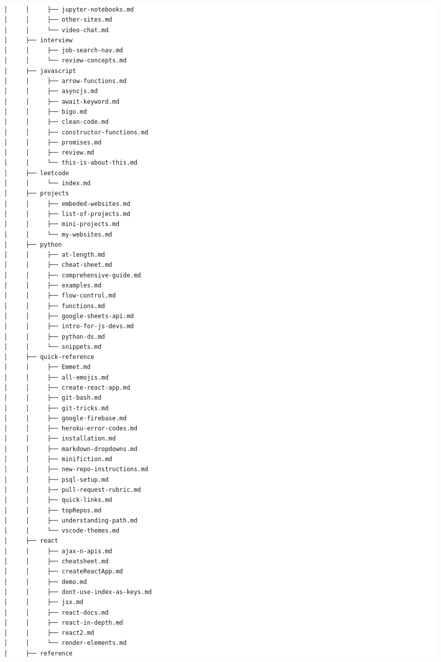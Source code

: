     │     │     ├── jupyter-notebooks.md
    │     │     ├── other-sites.md
    │     │     └── video-chat.md
    │     ├── interview
    │     │     ├── job-search-nav.md
    │     │     └── review-concepts.md
    │     ├── javascript
    │     │     ├── arrow-functions.md
    │     │     ├── asyncjs.md
    │     │     ├── await-keyword.md
    │     │     ├── bigo.md
    │     │     ├── clean-code.md
    │     │     ├── constructor-functions.md
    │     │     ├── promises.md
    │     │     ├── review.md
    │     │     └── this-is-about-this.md
    │     ├── leetcode
    │     │     └── index.md
    │     ├── projects
    │     │     ├── embeded-websites.md
    │     │     ├── list-of-projects.md
    │     │     ├── mini-projects.md
    │     │     └── my-websites.md
    │     ├── python
    │     │     ├── at-length.md
    │     │     ├── cheat-sheet.md
    │     │     ├── comprehensive-guide.md
    │     │     ├── examples.md
    │     │     ├── flow-control.md
    │     │     ├── functions.md
    │     │     ├── google-sheets-api.md
    │     │     ├── intro-for-js-devs.md
    │     │     ├── python-ds.md
    │     │     └── snippets.md
    │     ├── quick-reference
    │     │     ├── Emmet.md
    │     │     ├── all-emojis.md
    │     │     ├── create-react-app.md
    │     │     ├── git-bash.md
    │     │     ├── git-tricks.md
    │     │     ├── google-firebase.md
    │     │     ├── heroku-error-codes.md
    │     │     ├── installation.md
    │     │     ├── markdown-dropdowns.md
    │     │     ├── minifiction.md
    │     │     ├── new-repo-instructions.md
    │     │     ├── psql-setup.md
    │     │     ├── pull-request-rubric.md
    │     │     ├── quick-links.md
    │     │     ├── topRepos.md
    │     │     ├── understanding-path.md
    │     │     └── vscode-themes.md
    │     ├── react
    │     │     ├── ajax-n-apis.md
    │     │     ├── cheatsheet.md
    │     │     ├── createReactApp.md
    │     │     ├── demo.md
    │     │     ├── dont-use-index-as-keys.md
    │     │     ├── jsx.md
    │     │     ├── react-docs.md
    │     │     ├── react-in-depth.md
    │     │     ├── react2.md
    │     │     └── render-elements.md
    │     ├── reference